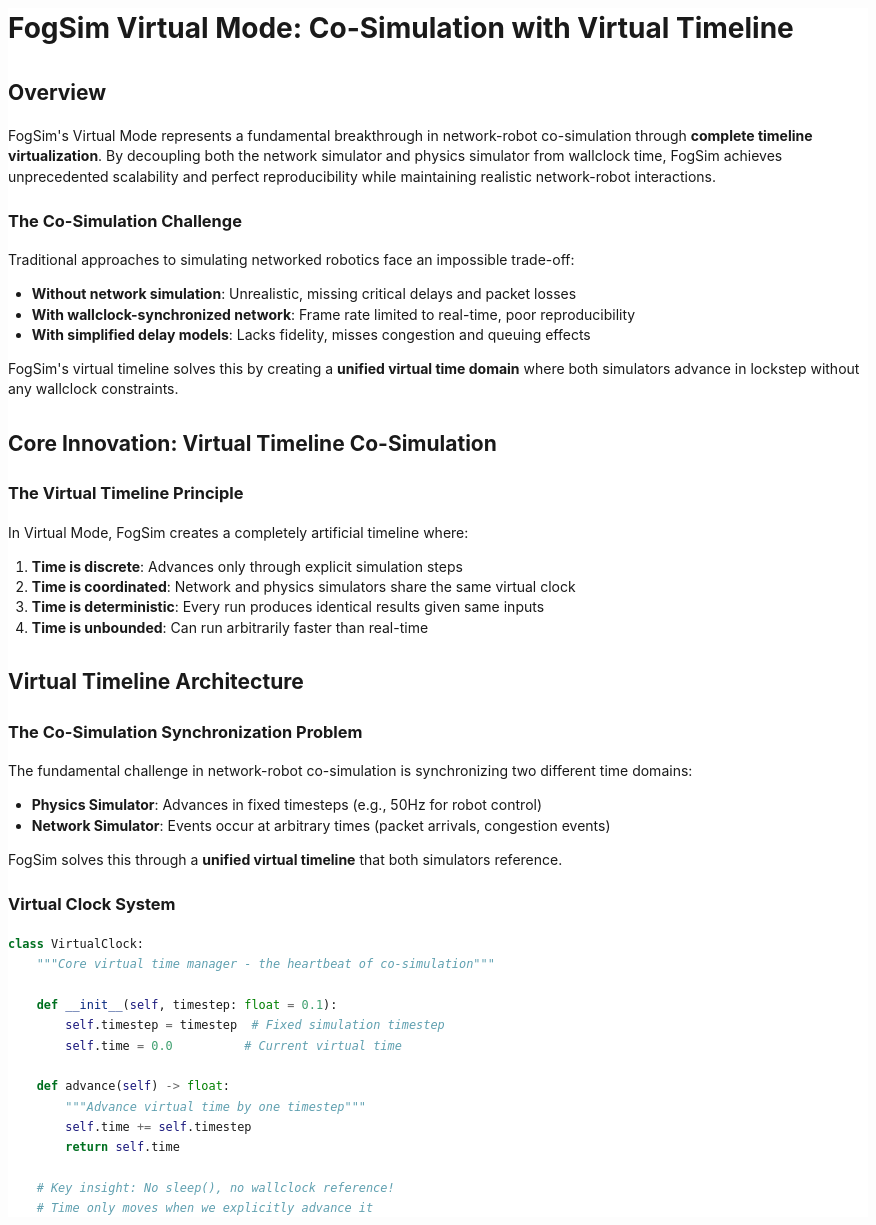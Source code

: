 # FogSim Virtual Mode: Co-Simulation with Virtual Timeline

## Overview

FogSim's Virtual Mode represents a fundamental breakthrough in network-robot co-simulation through **complete timeline virtualization**. By decoupling both the network simulator and physics simulator from wallclock time, FogSim achieves unprecedented scalability and perfect reproducibility while maintaining realistic network-robot interactions.

### The Co-Simulation Challenge

Traditional approaches to simulating networked robotics face an impossible trade-off:
- **Without network simulation**: Unrealistic, missing critical delays and packet losses
- **With wallclock-synchronized network**: Frame rate limited to real-time, poor reproducibility
- **With simplified delay models**: Lacks fidelity, misses congestion and queuing effects

FogSim's virtual timeline solves this by creating a **unified virtual time domain** where both simulators advance in lockstep without any wallclock constraints.

## Core Innovation: Virtual Timeline Co-Simulation

### The Virtual Timeline Principle

In Virtual Mode, FogSim creates a completely artificial timeline where:
1. **Time is discrete**: Advances only through explicit simulation steps
2. **Time is coordinated**: Network and physics simulators share the same virtual clock
3. **Time is deterministic**: Every run produces identical results given same inputs
4. **Time is unbounded**: Can run arbitrarily faster than real-time

## Virtual Timeline Architecture

### The Co-Simulation Synchronization Problem

The fundamental challenge in network-robot co-simulation is synchronizing two different time domains:
- **Physics Simulator**: Advances in fixed timesteps (e.g., 50Hz for robot control)
- **Network Simulator**: Events occur at arbitrary times (packet arrivals, congestion events)

FogSim solves this through a **unified virtual timeline** that both simulators reference.

### Virtual Clock System

```python
class VirtualClock:
    """Core virtual time manager - the heartbeat of co-simulation"""
    
    def __init__(self, timestep: float = 0.1):
        self.timestep = timestep  # Fixed simulation timestep
        self.time = 0.0          # Current virtual time
    
    def advance(self) -> float:
        """Advance virtual time by one timestep"""
        self.time += self.timestep
        return self.time
    
    # Key insight: No sleep(), no wallclock reference!
    # Time only moves when we explicitly advance it
```
